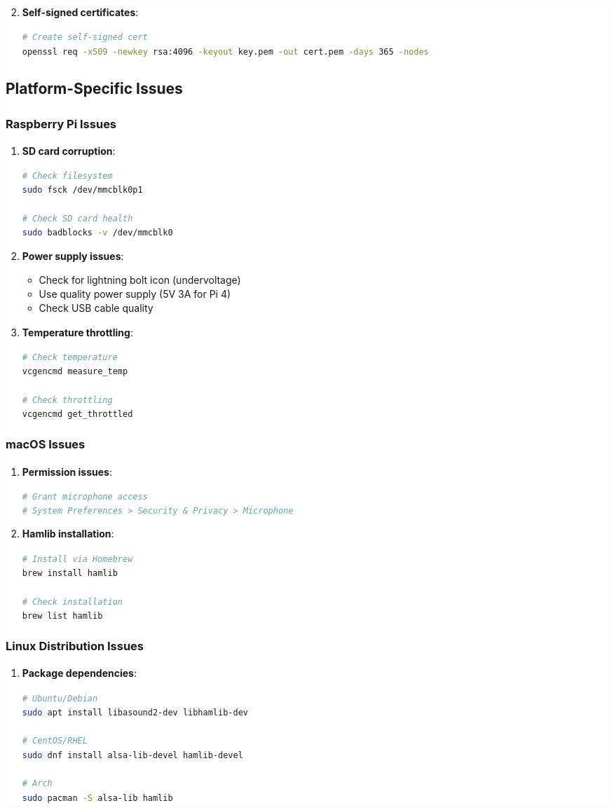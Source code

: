 2. **Self-signed certificates**:
   ```bash
   # Create self-signed cert
   openssl req -x509 -newkey rsa:4096 -keyout key.pem -out cert.pem -days 365 -nodes
   ```

## Platform-Specific Issues

### Raspberry Pi Issues

1. **SD card corruption**:
   ```bash
   # Check filesystem
   sudo fsck /dev/mmcblk0p1

   # Check SD card health
   sudo badblocks -v /dev/mmcblk0
   ```

2. **Power supply issues**:
   - Check for lightning bolt icon (undervoltage)
   - Use quality power supply (5V 3A for Pi 4)
   - Check USB cable quality

3. **Temperature throttling**:
   ```bash
   # Check temperature
   vcgencmd measure_temp

   # Check throttling
   vcgencmd get_throttled
   ```

### macOS Issues

1. **Permission issues**:
   ```bash
   # Grant microphone access
   # System Preferences > Security & Privacy > Microphone
   ```

2. **Hamlib installation**:
   ```bash
   # Install via Homebrew
   brew install hamlib

   # Check installation
   brew list hamlib
   ```

### Linux Distribution Issues

1. **Package dependencies**:
   ```bash
   # Ubuntu/Debian
   sudo apt install libasound2-dev libhamlib-dev

   # CentOS/RHEL
   sudo dnf install alsa-lib-devel hamlib-devel

   # Arch
   sudo pacman -S alsa-lib hamlib
   ```
